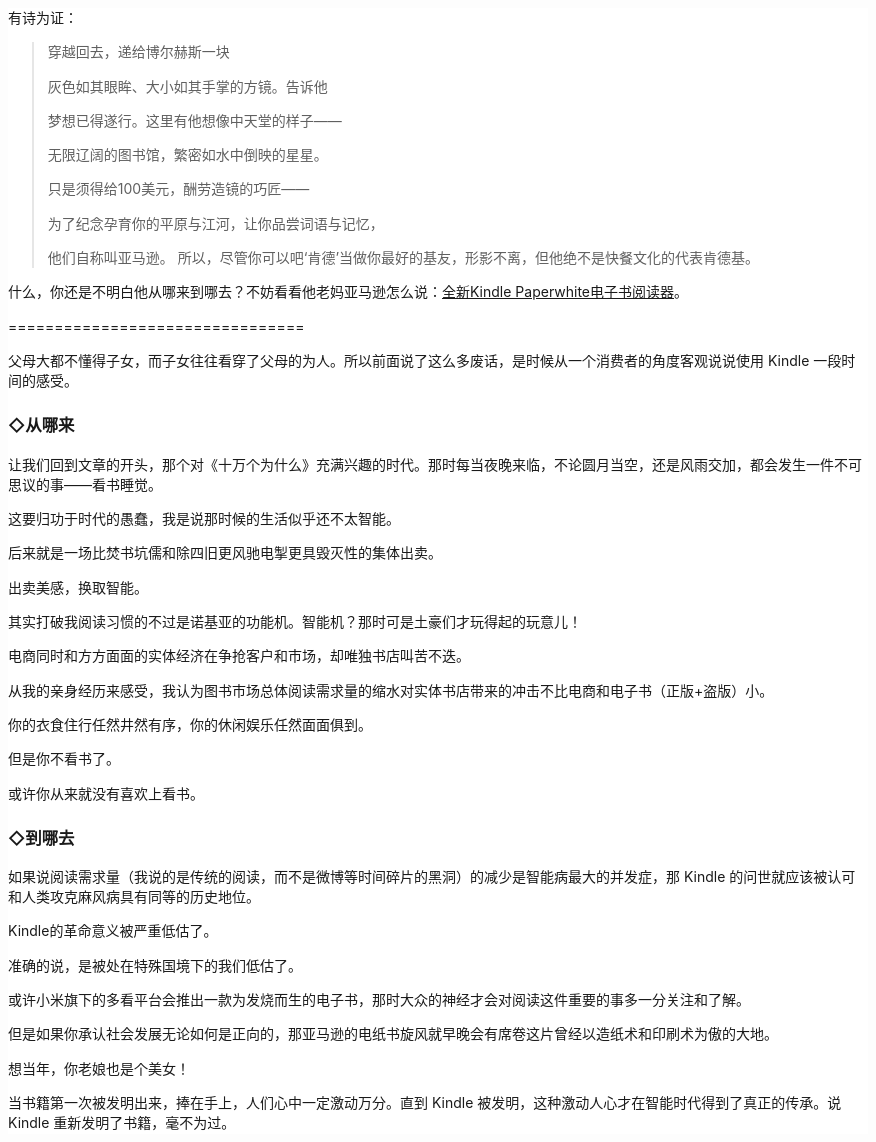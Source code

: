 有诗为证：
> 穿越回去，递给博尔赫斯一块
> 
> 灰色如其眼眸、大小如其手掌的方镜。告诉他
> 
> 梦想已得遂行。这里有他想像中天堂的样子——
> 
> 无限辽阔的图书馆，繁密如水中倒映的星星。
> 
> 只是须得给100美元，酬劳造镜的巧匠——
> 
> 为了纪念孕育你的平原与江河，让你品尝词语与记忆，
> 
> 他们自称叫亚马逊。
所以，尽管你可以吧‘肯德’当做你最好的基友，形影不离，但他绝不是快餐文化的代表肯德基。

什么，你还是不明白他从哪来到哪去？不妨看看他老妈亚马逊怎么说：[全新Kindle Paperwhite电子书阅读器](http://www.amazon.cn/gp/product/B00CWPIDHI/ref=famstripe_kfh "全新Kindle Paperwhite电子书阅读器")。

================================

父母大都不懂得子女，而子女往往看穿了父母的为人。所以前面说了这么多废话，是时候从一个消费者的角度客观说说使用 Kindle 一段时间的感受。

### ◇从哪来

让我们回到文章的开头，那个对《十万个为什么》充满兴趣的时代。那时每当夜晚来临，不论圆月当空，还是风雨交加，都会发生一件不可思议的事——看书睡觉。

这要归功于时代的愚蠢，我是说那时候的生活似乎还不太智能。

后来就是一场比焚书坑儒和除四旧更风驰电掣更具毁灭性的集体出卖。

出卖美感，换取智能。

其实打破我阅读习惯的不过是诺基亚的功能机。智能机？那时可是土豪们才玩得起的玩意儿！

电商同时和方方面面的实体经济在争抢客户和市场，却唯独书店叫苦不迭。

从我的亲身经历来感受，我认为图书市场总体阅读需求量的缩水对实体书店带来的冲击不比电商和电子书（正版+盗版）小。

你的衣食住行任然井然有序，你的休闲娱乐任然面面俱到。

但是你不看书了。

或许你从来就没有喜欢上看书。

### ◇到哪去

如果说阅读需求量（我说的是传统的阅读，而不是微博等时间碎片的黑洞）的减少是智能病最大的并发症，那 Kindle 的问世就应该被认可和人类攻克麻风病具有同等的历史地位。

Kindle的革命意义被严重低估了。

准确的说，是被处在特殊国境下的我们低估了。

或许小米旗下的多看平台会推出一款为发烧而生的电子书，那时大众的神经才会对阅读这件重要的事多一分关注和了解。

但是如果你承认社会发展无论如何是正向的，那亚马逊的电纸书旋风就早晚会有席卷这片曾经以造纸术和印刷术为傲的大地。

想当年，你老娘也是个美女！

当书籍第一次被发明出来，捧在手上，人们心中一定激动万分。直到 Kindle 被发明，这种激动人心才在智能时代得到了真正的传承。说 Kindle 重新发明了书籍，毫不为过。
